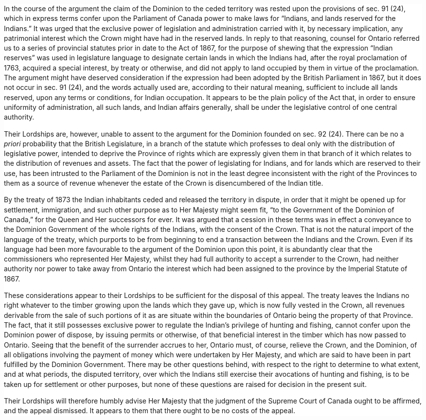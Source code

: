 In the course of the argument the claim of the Dominion to the ceded territory was rested upon the provisions of sec. 91 (24), which in express terms confer upon the Parliament of Canada power to make laws for “Indians, and lands reserved for the Indians.” It was urged that the exclusive power of legislation and administration carried with it, by necessary implication, any patrimonial interest which the Crown might have had in the reserved lands. In reply to that reasoning, counsel for Ontario referred us to a series of provincial statutes prior in date to the Act of 1867, for the purpose of shewing that the expression “Indian reserves” was used in legislature language to designate certain lands in which the Indians had, after the royal proclamation of 1763, acquired a special interest, by treaty or otherwise, and did not apply to land occupied by them in virtue of the proclamation. The argument might have deserved consideration if the expression had been adopted by the British Parliament in 1867, but it does not occur in sec. 91 (24), and the words actually used are, according to their natural meaning, sufficient to include all lands reserved, upon any terms or conditions, for Indian occupation. It appears to be the plain policy of the Act that, in order to ensure uniformity of administration, all such lands, and Indian affairs generally, shall be under the legislative control of one central authority.

Their Lordships are, however, unable to assent to the argument for the Dominion founded on sec. 92 (24). There can be no a *priori* probability that the British Legislature, in a branch of the statute which professes to deal only with the distribution of legislative power, intended to deprive the Province of rights which are expressly given them in that branch of it which relates to the distribution of revenues and assets. The fact that the power of legislating for Indians, and for lands which are reserved to their use, has been intrusted to the Parliament of the Dominion is not in the least degree inconsistent with the right of the Provinces to them as a source of revenue whenever the estate of the Crown is disencumbered of the Indian title.

By the treaty of 1873 the Indian inhabitants ceded and released the territory in dispute, in order that it might be opened up for settlement, immigration, and such other purpose as to Her Majesty might seem fit, “to the Government of the Dominion of Canada,” for the Queen and Her successors for ever. It was argued that a cession in these terms was in effect a conveyance to the Dominion Government of the whole rights of the Indians, with the consent of the Crown. That is not the natural import of the language of the treaty, which purports to be from beginning to end a transaction between the Indians and the Crown. Even if its language had been more favourable to the argument of the Dominion upon this point, it is abundantly clear that the commissioners who represented Her Majesty, whilst they had full authority to accept a surrender to the Crown, had neither authority nor power to take away from Ontario the interest which had been assigned to the province by the Imperial Statute of 1867.

These considerations appear to their Lordships to be sufficient for the disposal of this appeal. The treaty leaves the Indians no right whatever to the timber growing upon the lands which they gave up, which is now fully vested in the Crown, all revenues derivable from the sale of such portions of it as are situate within the boundaries of Ontario being the property of that Province. The fact, that it still possesses exclusive power to regulate the Indian’s privilege of hunting and fishing, cannot confer upon the Dominion power of dispose, by issuing permits or otherwise, of that beneficial interest in the timber which has now passed to Ontario. Seeing that the benefit of the surrender accrues to her, Ontario must, of course, relieve the Crown, and the Dominion, of all obligations involving the payment of money which were undertaken by Her Majesty, and which are said to have been in part fulfilled by the Dominion Government. There may be other questions behind, with respect to the right to determine to what extent, and at what periods, the disputed territory, over which the Indians still exercise their avocations of hunting and fishing, is to be taken up for settlement or other purposes, but none of these questions are raised for decision in the present suit.

Their Lordships will therefore humbly advise Her Majesty that the judgment of the Supreme Court of Canada ought to be affirmed, and the appeal dismissed. It appears to them that there ought to be no costs of the appeal.
